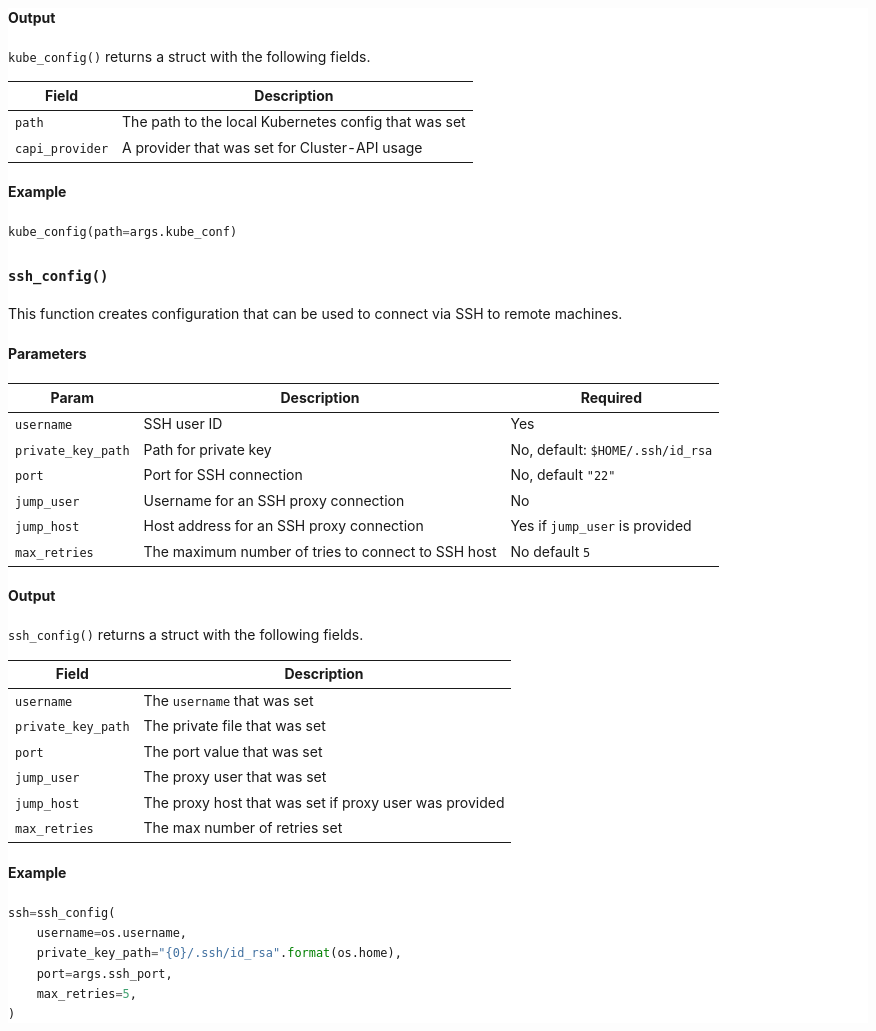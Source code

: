 #### Output
`kube_config()` returns a struct with the following fields.

| Field | Description |
| --------| --------- |
| `path` | The path to the local Kubernetes config that was set |
| `capi_provider`|A provider that was set for Cluster-API usage|

#### Example
```python
kube_config(path=args.kube_conf)
```
### `ssh_config()`
This function creates configuration that can be used to connect via SSH to remote machines.

#### Parameters
| Param | Description | Required |
| -------- | -------- | -------- |
| `username`  | SSH user ID| Yes |
| `private_key_path`| Path for private key | No, default: `$HOME/.ssh/id_rsa` |
| `port` | Port for SSH connection | No,  default `"22"` |
| `jump_user` | Username for an SSH proxy connection | No |
| `jump_host` | Host address for an SSH proxy connection | Yes if `jump_user` is provided |
| `max_retries` | The maximum number of tries to connect to SSH host| No default `5`|

#### Output
`ssh_config()` returns a struct with the following fields.

| Field | Description |
| --------| --------- |
| `username` | The `username` that was set |
| `private_key_path` | The private file that was set |
| `port` | The port value that was set |
| `jump_user`|The proxy user that was set|
| `jump_host`|The proxy host that was set if proxy user was provided|
| `max_retries`|The max number of retries set|

#### Example
```python
ssh=ssh_config(
    username=os.username,
    private_key_path="{0}/.ssh/id_rsa".format(os.home),
    port=args.ssh_port,
    max_retries=5,
)
```
